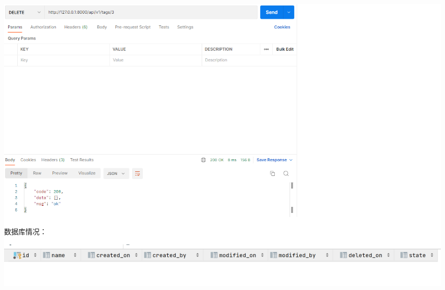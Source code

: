 <img src="03.Gin搭建简单Blog—第二章.assets/image-20230203153922941.png" alt="image-20230203153922941" style="zoom:67%;" />

数据库情况：

![image-20230203153942637](03.Gin搭建简单Blog—第二章.assets/image-20230203153942637.png)